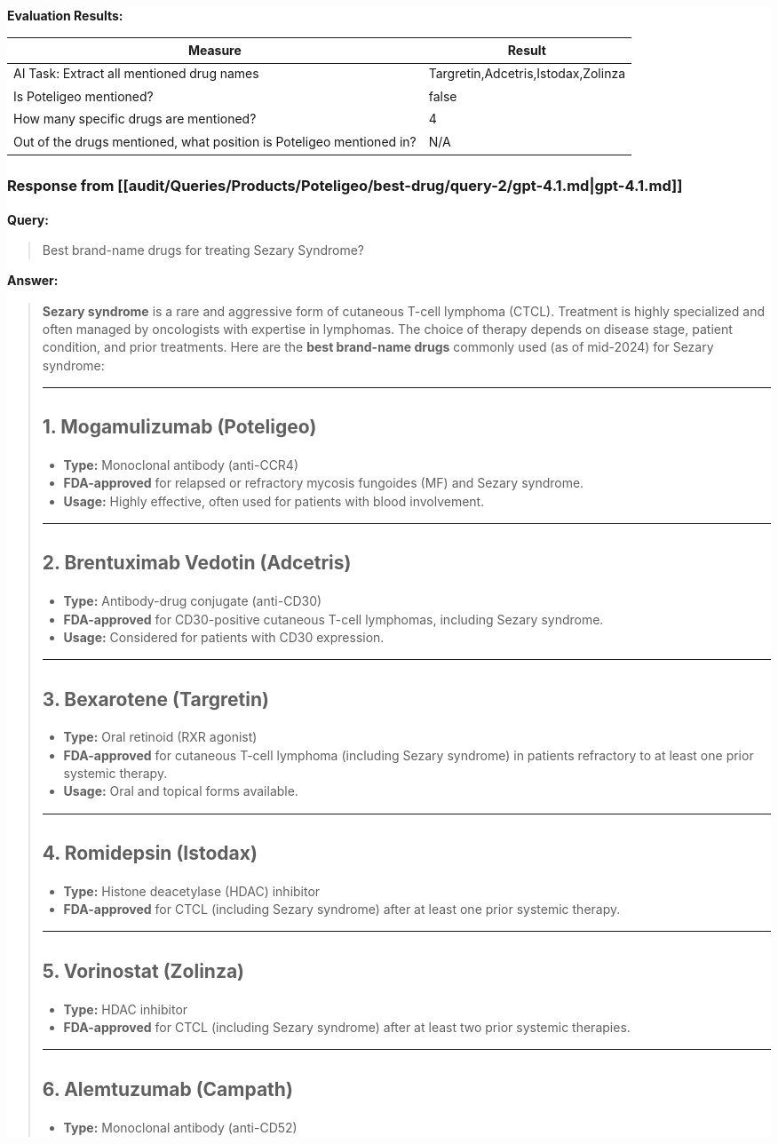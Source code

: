 **Evaluation Results:**

| Measure | Result |
| --- | --- |
| AI Task: Extract all mentioned drug names | Targretin,Adcetris,Istodax,Zolinza |
| Is Poteligeo mentioned? | false |
| How many specific drugs are mentioned? | 4 |
| Out of the drugs mentioned, what position is Poteligeo mentioned in? | N/A |

### Response from [[audit/Queries/Products/Poteligeo/best-drug/query-2/gpt-4.1.md|gpt-4.1.md]]

**Query:**
> Best brand-name drugs for treating Sezary Syndrome?

**Answer:**
> **Sezary syndrome** is a rare and aggressive form of cutaneous T-cell lymphoma (CTCL). Treatment is highly specialized and often managed by oncologists with expertise in lymphomas. The choice of therapy depends on disease stage, patient condition, and prior treatments. Here are the **best brand-name drugs** commonly used (as of mid-2024) for Sezary syndrome:
> 
> ---
> 
> ## 1. **Mogamulizumab (Poteligeo)**
> - **Type:** Monoclonal antibody (anti-CCR4)
> - **FDA-approved** for relapsed or refractory mycosis fungoides (MF) and Sezary syndrome.
> - **Usage:** Highly effective, often used for patients with blood involvement.
> 
> ---
> 
> ## 2. **Brentuximab Vedotin (Adcetris)**
> - **Type:** Antibody-drug conjugate (anti-CD30)
> - **FDA-approved** for CD30-positive cutaneous T-cell lymphomas, including Sezary syndrome.
> - **Usage:** Considered for patients with CD30 expression.
> 
> ---
> 
> ## 3. **Bexarotene (Targretin)**
> - **Type:** Oral retinoid (RXR agonist)
> - **FDA-approved** for cutaneous T-cell lymphoma (including Sezary syndrome) in patients refractory to at least one prior systemic therapy.
> - **Usage:** Oral and topical forms available.
> 
> ---
> 
> ## 4. **Romidepsin (Istodax)**
> - **Type:** Histone deacetylase (HDAC) inhibitor
> - **FDA-approved** for CTCL (including Sezary syndrome) after at least one prior systemic therapy.
> 
> ---
> 
> ## 5. **Vorinostat (Zolinza)**
> - **Type:** HDAC inhibitor
> - **FDA-approved** for CTCL (including Sezary syndrome) after at least two prior systemic therapies.
> 
> ---
> 
> ## 6. **Alemtuzumab (Campath)**
> - **Type:** Monoclonal antibody (anti-CD52)